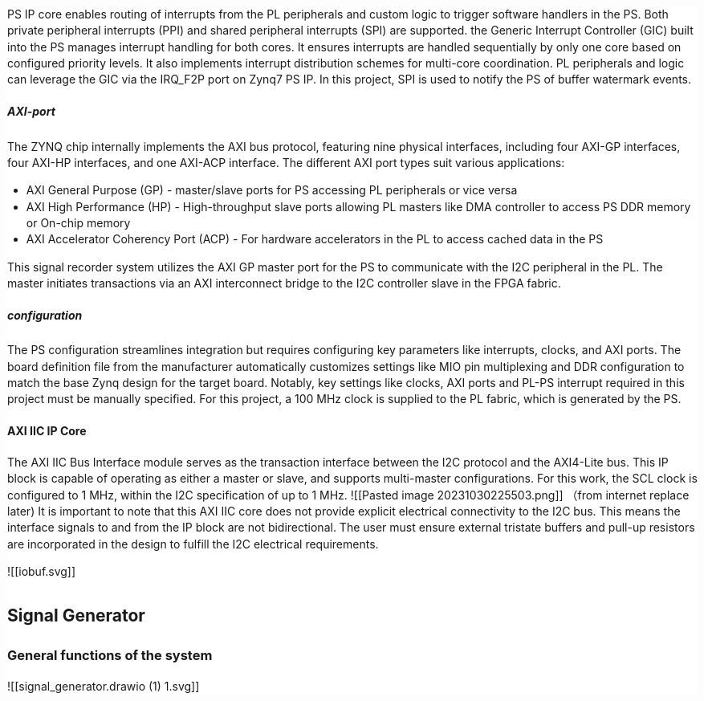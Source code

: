 PS IP core enables routing of interrupts from the PL peripherals and custom logic to trigger software handlers in the PS. Both private peripheral interrupts (PPI) and shared peripheral interrupts (SPI) are supported. the Generic Interrupt Controller (GIC) built into the PS manages interrupt handling for both cores. It ensures interrupts are handled sequentially by only one core based on configured priority levels. It also implements interrupt distribution schemes for multi-core coordination. PL peripherals and logic can leverage the GIC via the IRQ_F2P port on Zynq7 PS IP. In this project, SPI is used to notify the PS of buffer watermark events.



##### AXI-port

The ZYNQ chip internally implements the AXI bus protocol, featuring nine physical interfaces, including four AXI-GP interfaces, four AXI-HP interfaces, and one AXI-ACP interface.
The different AXI port types suit various applications:
- AXI General Purpose (GP) - master/slave ports for PS accessing PL peripherals or vice versa
- AXI High Performance (HP) - High-throughput slave ports allowing PL masters like DMA controller to access PS DDR memory or On-chip memory
- AXI Accelerator Coherency Port (ACP) - For hardware accelerators in the PL to access cached data in the PS

This signal recorder system utilizes the AXI GP master port for the PS to communicate with the I2C peripheral in the PL. The master initiates transactions via an AXI interconnect bridge to the I2C controller slave in the FPGA fabric.

##### configuration 
The PS configuration streamlines integration but requires configuring key parameters like interrupts, clocks, and AXI ports. The board definition file from the manufacturer  automatically customizes settings like MIO pin multiplexing and DDR configuration to match the base Zynq design for the target board. Notably, key settings like clocks, AXI ports and PL-PS interrupt required in this project must be manually specified. For this project, a 100 MHz clock is supplied to the PL fabric, which is generated by the PS. 
#### AXI IIC IP Core
The AXI IIC Bus Interface module serves as the transaction interface between the I2C protocol and the AXI4-Lite bus. This IP block is capable of operating as either a master or slave, and supports multi-master configurations.
For this work, the SCL clock is configured to 1 MHz, within the I2C specification of up to 1 MHz.
![[Pasted image 20231030225503.png]]
（from internet replace later)
It is important to note that this AXI IIC core does not provide explicit electrical connectivity to the I2C bus. This means the interface signals to and from the IP block are not bidirectional. The user must ensure external tristate buffers and pull-up resistors are incorporated in the design to fulfill the I2C electrical requirements.

![[iobuf.svg]]
## Signal Generator
### General functions of the system

![[signal_generator.drawio (1) 1.svg]]
